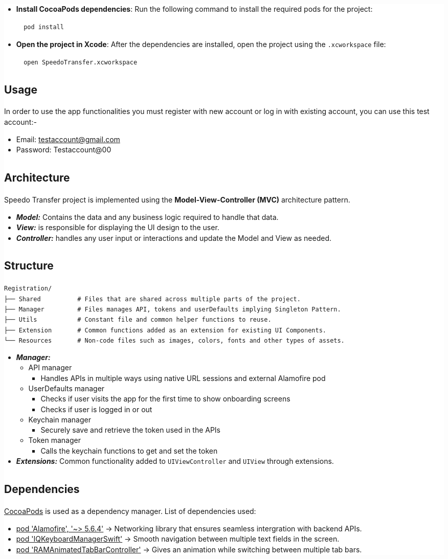 - **Install CocoaPods dependencies**: Run the following command to install the required pods for the project:
        
        pod install

- **Open the project in Xcode**: After the dependencies are installed, open the project using the ``.xcworkspace`` file:

        open SpeedoTransfer.xcworkspace

## Usage
‭In order to use the app functionalities you must register with new account or log in with existing account, you can use this test account:-
- Email: testaccount@gmail.com
- Password: Testaccount@00

## Architecture 
Speedo Transfer project is implemented using the **Model-View-Controller (MVC)** architecture pattern.
- ___Model:___ Contains the data and any business logic required to handle that data.
- ___View:___ is responsible for displaying the UI design to the user.
- ___Controller:___ handles any user input or interactions and update the Model and View as needed.

## Structure

    Registration/
    ├── Shared          # Files that are shared across multiple parts of the project.
    ├── Manager         # Files manages API, tokens and userDefaults implying Singleton Pattern.
    ├── Utils           # Constant file and common helper functions to reuse.
    ├── Extension       # Common functions added as an extension for existing UI Components.
    └── Resources       # Non-code files such as images, colors, fonts and other types of assets. 

- ___Manager:___ 
    - API manager 
        - Handles APIs in multiple ways using native URL sessions and external Alamofire pod
    - UserDefaults manager
        - Checks if user visits the app for the first time to show onboarding screens
        - Checks if user is logged in or out
    - Keychain manager
        - Securely save and retrieve the token used in the APIs
    - Token manager
        - Calls the keychain functions to get and set the token 
- ___Extensions:___ Common functionality added to ``UIViewController`` and ``UIView`` through extensions.

## Dependencies
[CocoaPods](https://cocoapods.org) is used as a dependency manager. List of dependencies used:
- [pod 'Alamofire', '~> 5.6.4'](https://github.com/Alamofire/Alamofire) -> Networking library that ensures seamless intergration with backend APIs. 
- [pod 'IQKeyboardManagerSwift'](https://github.com/hackiftekhar/IQKeyboardManager) -> Smooth navigation between multiple text fields in the screen.
- [pod 'RAMAnimatedTabBarController'](https://github.com/Ramotion/animated-tab-bar) -> Gives an animation while switching between multiple tab bars.
